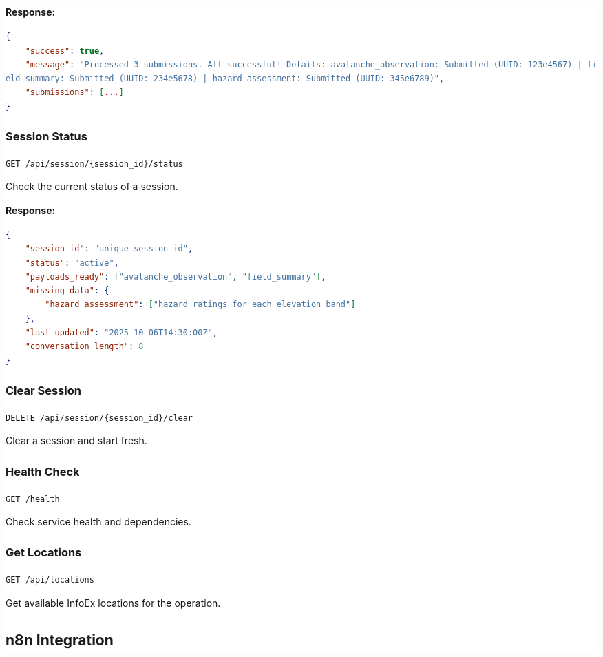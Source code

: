 **Response:**
```json
{
    "success": true,
    "message": "Processed 3 submissions. All successful! Details: avalanche_observation: Submitted (UUID: 123e4567) | field_summary: Submitted (UUID: 234e5678) | hazard_assessment: Submitted (UUID: 345e6789)",
    "submissions": [...]
}
```

### Session Status
```
GET /api/session/{session_id}/status
```

Check the current status of a session.

**Response:**
```json
{
    "session_id": "unique-session-id",
    "status": "active",
    "payloads_ready": ["avalanche_observation", "field_summary"],
    "missing_data": {
        "hazard_assessment": ["hazard ratings for each elevation band"]
    },
    "last_updated": "2025-10-06T14:30:00Z",
    "conversation_length": 8
}
```

### Clear Session
```
DELETE /api/session/{session_id}/clear
```

Clear a session and start fresh.

### Health Check
```
GET /health
```

Check service health and dependencies.

### Get Locations
```
GET /api/locations
```

Get available InfoEx locations for the operation.

## n8n Integration
